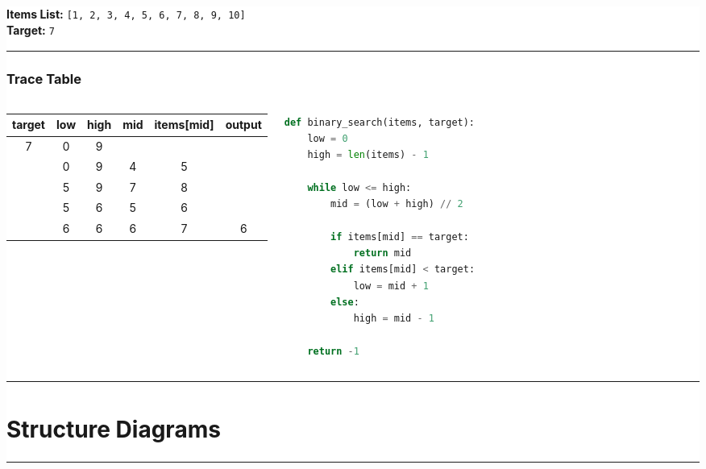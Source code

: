 
**Items List:** `[1, 2, 3, 4, 5, 6, 7, 8, 9, 10]`  
**Target:** `7`

--- 

### Trace Table

<div class="columns">
<div>

| target |  low  | high  |  mid  | items[mid] | output |
| :----: | :---: | :---: | :---: | :--------: | :----: |
|   7    |   0   |   9   |       |            |        |
|        |   0   |   9   |   4   |     5      |        |
|        |   5   |   9   |   7   |     8      |        |
|        |   5   |   6   |   5   |     6      |        |
|        |   6   |   6   |   6   |     7      |   6    |

</div>
<div>

```python
def binary_search(items, target):
    low = 0
    high = len(items) - 1

    while low <= high:
        mid = (low + high) // 2

        if items[mid] == target:
            return mid
        elif items[mid] < target:
            low = mid + 1
        else:
            high = mid - 1

    return -1
```

</div>
</div>

--- 



# Structure Diagrams

---
